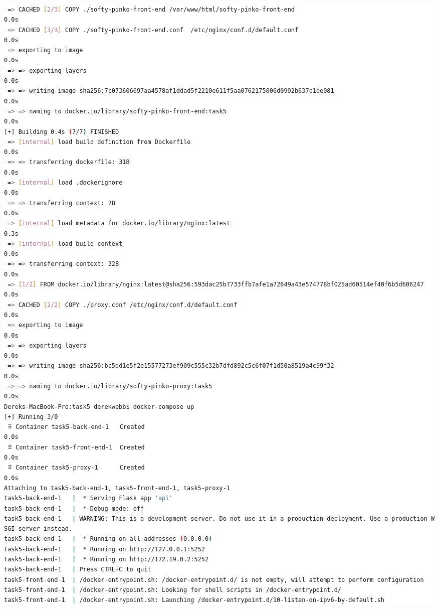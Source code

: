 ```bash
 => CACHED [2/3] COPY ./softy-pinko-front-end /var/www/html/softy-pinko-front-end                                          0.0s
 => CACHED [3/3] COPY ./softy-pinko-front-end.conf  /etc/nginx/conf.d/default.conf                                         0.0s
 => exporting to image                                                                                                     0.0s
 => => exporting layers                                                                                                    0.0s
 => => writing image sha256:7c073606697aa4578af1ddad5f2210e611f5aa0762175006d0992b637c1de081                               0.0s
 => => naming to docker.io/library/softy-pinko-front-end:task5                                                             0.0s
[+] Building 0.4s (7/7) FINISHED                                                                                                
 => [internal] load build definition from Dockerfile                                                                       0.0s
 => => transferring dockerfile: 31B                                                                                        0.0s
 => [internal] load .dockerignore                                                                                          0.0s
 => => transferring context: 2B                                                                                            0.0s
 => [internal] load metadata for docker.io/library/nginx:latest                                                            0.3s
 => [internal] load build context                                                                                          0.0s
 => => transferring context: 32B                                                                                           0.0s
 => [1/2] FROM docker.io/library/nginx:latest@sha256:593dac25b7733ffb7afe1a72649a43e574778bf025ad60514ef40f6b5d606247      0.0s
 => CACHED [2/2] COPY ./proxy.conf /etc/nginx/conf.d/default.conf                                                          0.0s
 => exporting to image                                                                                                     0.0s
 => => exporting layers                                                                                                    0.0s
 => => writing image sha256:bc5dd1e5f2e15577273ef909c555c32b7dfd892c5c6f07f1d50a8519a4c99f32                               0.0s
 => => naming to docker.io/library/softy-pinko-proxy:task5                                                                 0.0s
Dereks-MacBook-Pro:task5 derekwebb$ docker-compose up
[+] Running 3/0
 ⠿ Container task5-back-end-1   Created                                                                                    0.0s
 ⠿ Container task5-front-end-1  Created                                                                                    0.0s
 ⠿ Container task5-proxy-1      Created                                                                                    0.0s
Attaching to task5-back-end-1, task5-front-end-1, task5-proxy-1
task5-back-end-1   |  * Serving Flask app 'api'
task5-back-end-1   |  * Debug mode: off
task5-back-end-1   | WARNING: This is a development server. Do not use it in a production deployment. Use a production WSGI server instead.
task5-back-end-1   |  * Running on all addresses (0.0.0.0)
task5-back-end-1   |  * Running on http://127.0.0.1:5252
task5-back-end-1   |  * Running on http://172.19.0.2:5252
task5-back-end-1   | Press CTRL+C to quit
task5-front-end-1  | /docker-entrypoint.sh: /docker-entrypoint.d/ is not empty, will attempt to perform configuration
task5-front-end-1  | /docker-entrypoint.sh: Looking for shell scripts in /docker-entrypoint.d/
task5-front-end-1  | /docker-entrypoint.sh: Launching /docker-entrypoint.d/10-listen-on-ipv6-by-default.sh
```
